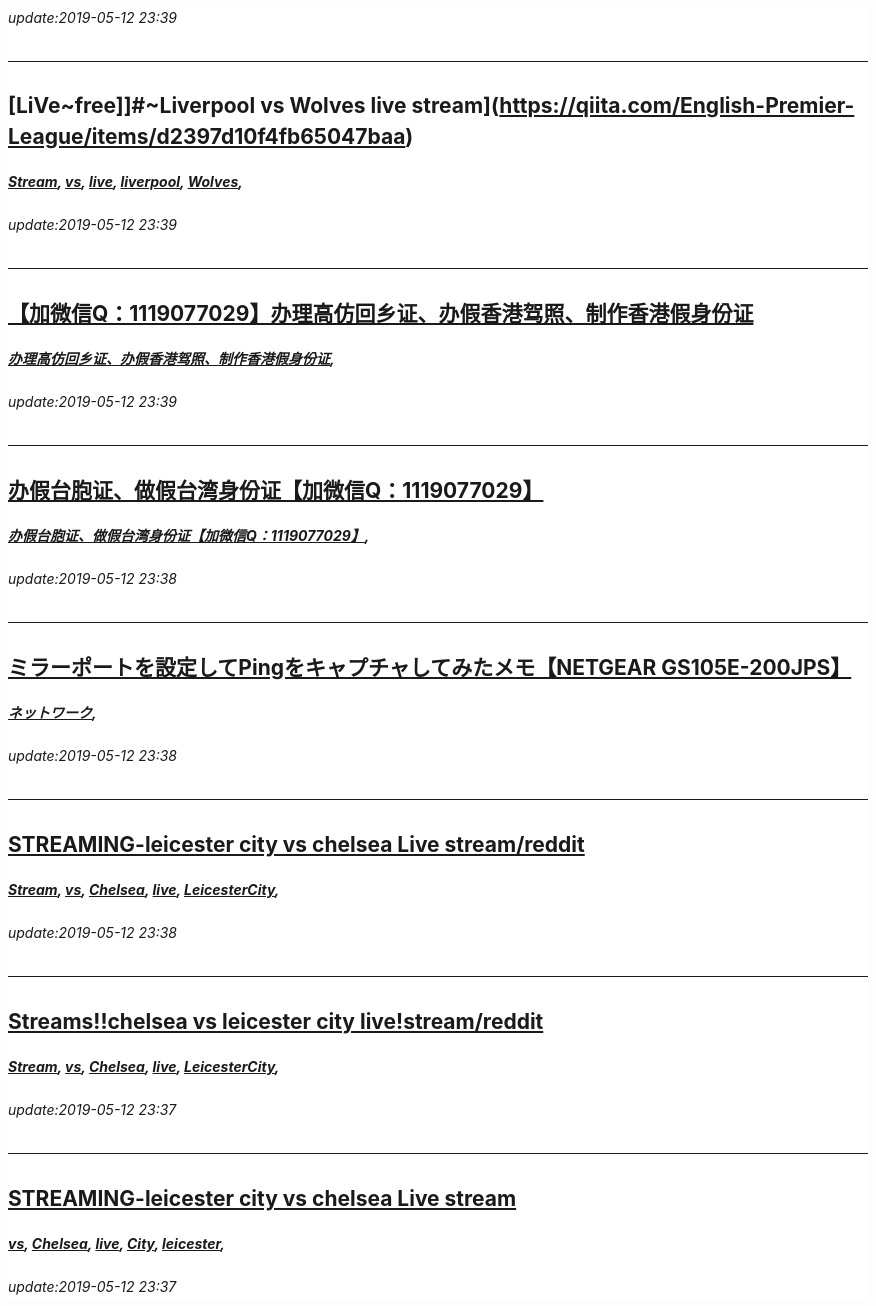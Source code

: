 ###### update:2019-05-12 23:39
---
## [LiVe~free]]#~Liverpool vs Wolves live stream](https://qiita.com/English-Premier-League/items/d2397d10f4fb65047baa)
##### [Stream](https://qiita.com/tags/Stream), [vs](https://qiita.com/tags/vs), [live](https://qiita.com/tags/live), [liverpool](https://qiita.com/tags/liverpool), [Wolves](https://qiita.com/tags/Wolves), 
###### update:2019-05-12 23:39
---
## [【加微信Q：1119077029】办理高仿回乡证、办假香港驾照、制作香港假身份证](https://qiita.com/nbrw123/items/1d64f6b7a1c54effb164)
##### [办理高仿回乡证、办假香港驾照、制作香港假身份证](https://qiita.com/tags/办理高仿回乡证、办假香港驾照、制作香港假身份证), 
###### update:2019-05-12 23:39
---
## [办假台胞证、做假台湾身份证【加微信Q：1119077029】](https://qiita.com/nbrw123/items/897e21bf53c80b412207)
##### [办假台胞证、做假台湾身份证【加微信Q：1119077029】](https://qiita.com/tags/办假台胞证、做假台湾身份证【加微信Q：1119077029】), 
###### update:2019-05-12 23:38
---
## [ミラーポートを設定してPingをキャプチャしてみたメモ【NETGEAR GS105E-200JPS】](https://qiita.com/kure/items/2bc048f6ddff8de03c65)
##### [ネットワーク](https://qiita.com/tags/ネットワーク), 
###### update:2019-05-12 23:38
---
## [STREAMING-leicester city vs chelsea Live stream/reddit](https://qiita.com/ScoreSports/items/908a711377b46b7f00f6)
##### [Stream](https://qiita.com/tags/Stream), [vs](https://qiita.com/tags/vs), [Chelsea](https://qiita.com/tags/Chelsea), [live](https://qiita.com/tags/live), [LeicesterCity](https://qiita.com/tags/LeicesterCity), 
###### update:2019-05-12 23:38
---
## [Streams!!chelsea vs leicester city live!stream/reddit](https://qiita.com/ScoreSports/items/ad7a0d61ecfb836ebc73)
##### [Stream](https://qiita.com/tags/Stream), [vs](https://qiita.com/tags/vs), [Chelsea](https://qiita.com/tags/Chelsea), [live](https://qiita.com/tags/live), [LeicesterCity](https://qiita.com/tags/LeicesterCity), 
###### update:2019-05-12 23:37
---
## [STREAMING-leicester city vs chelsea Live stream](https://qiita.com/ScoreSports/items/c9b697fcf8a6083f7394)
##### [vs](https://qiita.com/tags/vs), [Chelsea](https://qiita.com/tags/Chelsea), [live](https://qiita.com/tags/live), [City](https://qiita.com/tags/City), [leicester](https://qiita.com/tags/leicester), 
###### update:2019-05-12 23:37
